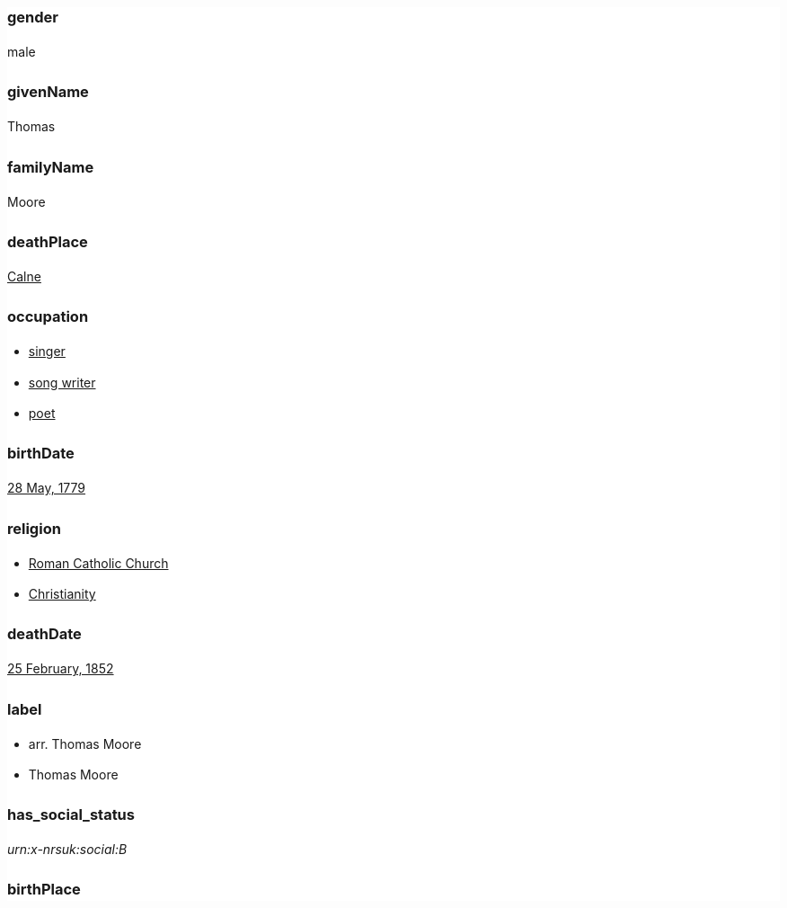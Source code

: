 ### gender


male

### givenName


Thomas

### familyName


Moore

### deathPlace


[Calne](#Calne)

### occupation

 - [singer](#singer)

 - [song writer](#song-writer)

 - [poet](#poet)

### birthDate


[28 May, 1779](#28-May-1779)

### religion

 - [Roman Catholic Church](#Roman-Catholic-Church)

 - [Christianity](#Christianity)

### deathDate


[25 February, 1852](#25-February-1852)

### label

 - arr. Thomas Moore

 - Thomas Moore

### has_social_status


*urn:x-nrsuk:social:B*

### birthPlace

